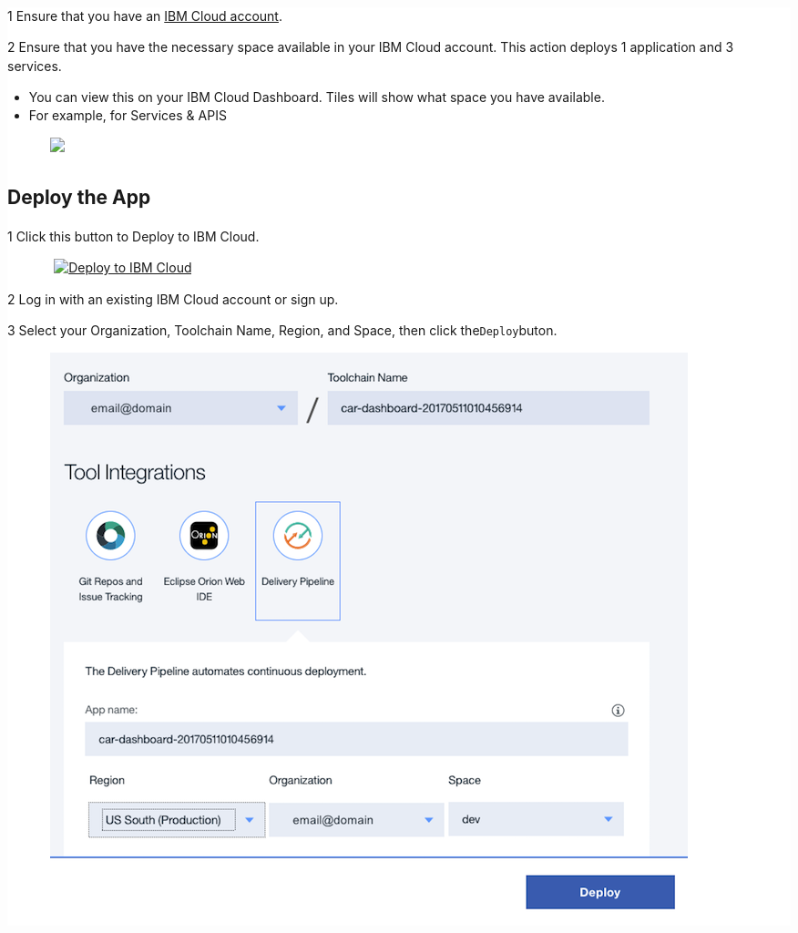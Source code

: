 1 Ensure that you have an [IBM Cloud account](https://console.ng.bluemix.net/registration/).

2 Ensure that you have the necessary space available in your IBM Cloud account. This action deploys 1 application and 3 services.

- You can view this on your IBM Cloud Dashboard. Tiles will show what space you have available.
- For example, for Services & APIS

&nbsp;&nbsp;&nbsp;&nbsp;&nbsp;&nbsp;&nbsp;&nbsp;&nbsp;&nbsp;&nbsp;&nbsp;![](readme_images/services.PNG)

## Deploy the App

1 Click this button to Deploy to IBM Cloud.

&nbsp;&nbsp;&nbsp;&nbsp;&nbsp;&nbsp;&nbsp;&nbsp;&nbsp;&nbsp;&nbsp;&nbsp; [![Deploy to IBM Cloud](https://bluemix.net/deploy/button.png)](https://bluemix.net/deploy?repository=hhttps://github.com/AbhishekShrivastava/car-dashboard)

2 Log in with an existing IBM Cloud account or sign up.

3 Select your Organization, Toolchain Name, Region, and Space, then click the`Deploy`buton.

&nbsp;&nbsp;&nbsp;&nbsp;&nbsp;&nbsp;&nbsp;&nbsp;&nbsp;&nbsp;&nbsp;&nbsp;![](readme_images/deploy.PNG)
